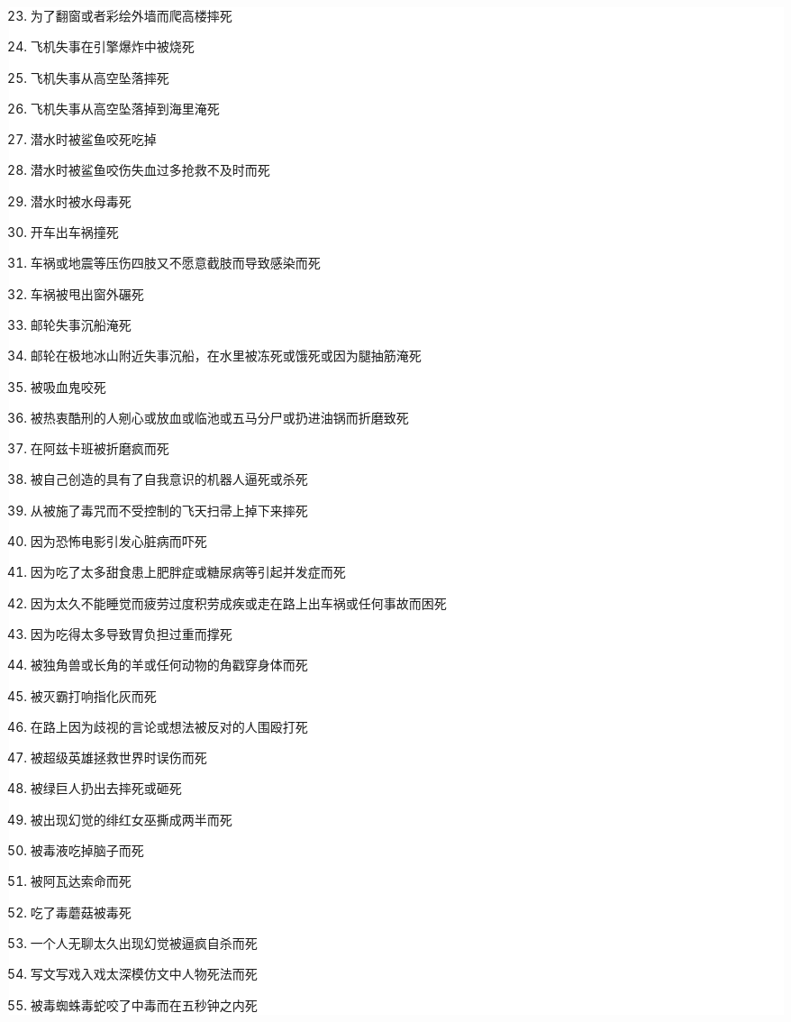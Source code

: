 23. 为了翻窗或者彩绘外墙而爬高楼摔死

24. 飞机失事在引擎爆炸中被烧死

25. 飞机失事从高空坠落摔死

26. 飞机失事从高空坠落掉到海里淹死

27. 潜水时被鲨鱼咬死吃掉

28. 潜水时被鲨鱼咬伤失血过多抢救不及时而死

29. 潜水时被水母毒死

30. 开车出车祸撞死

31. 车祸或地震等压伤四肢又不愿意截肢而导致感染而死

32. 车祸被甩出窗外碾死

33. 邮轮失事沉船淹死

34. 邮轮在极地冰山附近失事沉船，在水里被冻死或饿死或因为腿抽筋淹死

35. 被吸血鬼咬死

36. 被热衷酷刑的人剜心或放血或临池或五马分尸或扔进油锅而折磨致死

37. 在阿兹卡班被折磨疯而死

38. 被自己创造的具有了自我意识的机器人逼死或杀死

39. 从被施了毒咒而不受控制的飞天扫帚上掉下来摔死

40. 因为恐怖电影引发心脏病而吓死

41. 因为吃了太多甜食患上肥胖症或糖尿病等引起并发症而死

42. 因为太久不能睡觉而疲劳过度积劳成疾或走在路上出车祸或任何事故而困死

43. 因为吃得太多导致胃负担过重而撑死

44. 被独角兽或长角的羊或任何动物的角戳穿身体而死

45. 被灭霸打响指化灰而死

46. 在路上因为歧视的言论或想法被反对的人围殴打死

47. 被超级英雄拯救世界时误伤而死

48. 被绿巨人扔出去摔死或砸死

49. 被出现幻觉的绯红女巫撕成两半而死

50. 被毒液吃掉脑子而死

51. 被阿瓦达索命而死

52. 吃了毒蘑菇被毒死

53. 一个人无聊太久出现幻觉被逼疯自杀而死

54. 写文写戏入戏太深模仿文中人物死法而死

55. 被毒蜘蛛毒蛇咬了中毒而在五秒钟之内死
